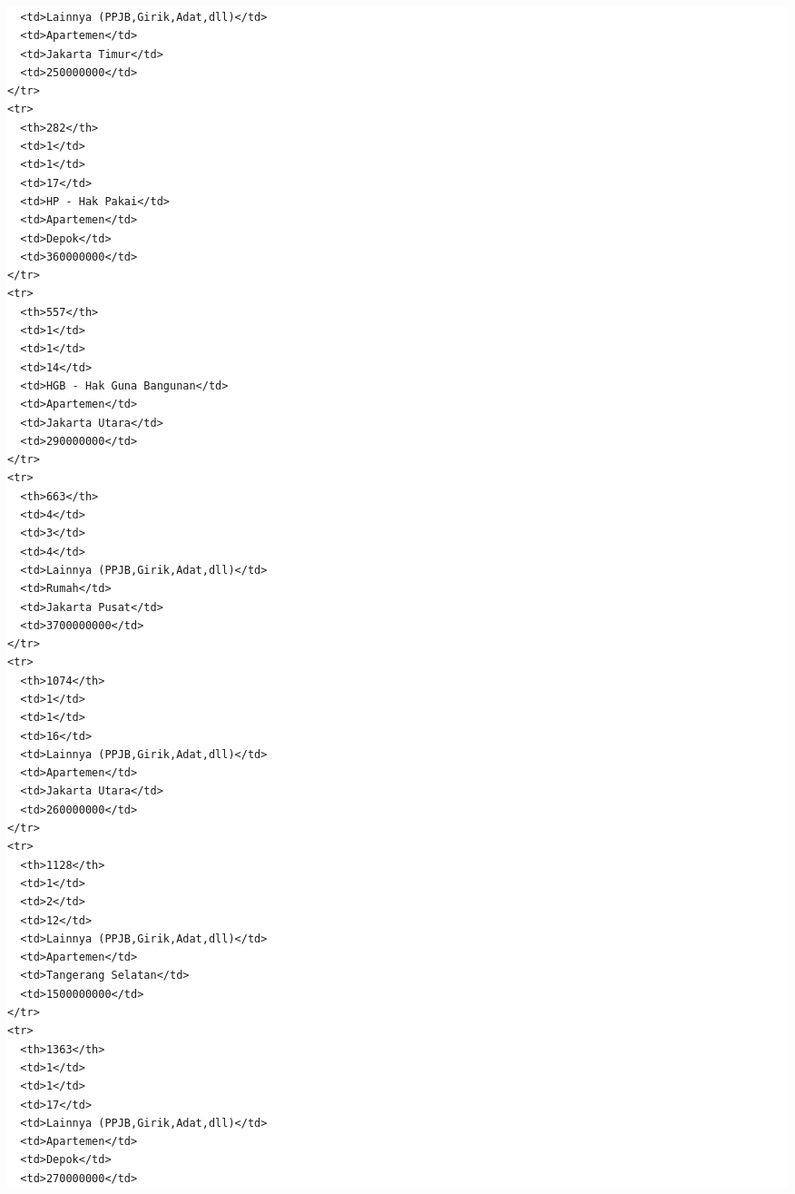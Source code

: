       <td>Lainnya (PPJB,Girik,Adat,dll)</td>
      <td>Apartemen</td>
      <td>Jakarta Timur</td>
      <td>250000000</td>
    </tr>
    <tr>
      <th>282</th>
      <td>1</td>
      <td>1</td>
      <td>17</td>
      <td>HP - Hak Pakai</td>
      <td>Apartemen</td>
      <td>Depok</td>
      <td>360000000</td>
    </tr>
    <tr>
      <th>557</th>
      <td>1</td>
      <td>1</td>
      <td>14</td>
      <td>HGB - Hak Guna Bangunan</td>
      <td>Apartemen</td>
      <td>Jakarta Utara</td>
      <td>290000000</td>
    </tr>
    <tr>
      <th>663</th>
      <td>4</td>
      <td>3</td>
      <td>4</td>
      <td>Lainnya (PPJB,Girik,Adat,dll)</td>
      <td>Rumah</td>
      <td>Jakarta Pusat</td>
      <td>3700000000</td>
    </tr>
    <tr>
      <th>1074</th>
      <td>1</td>
      <td>1</td>
      <td>16</td>
      <td>Lainnya (PPJB,Girik,Adat,dll)</td>
      <td>Apartemen</td>
      <td>Jakarta Utara</td>
      <td>260000000</td>
    </tr>
    <tr>
      <th>1128</th>
      <td>1</td>
      <td>2</td>
      <td>12</td>
      <td>Lainnya (PPJB,Girik,Adat,dll)</td>
      <td>Apartemen</td>
      <td>Tangerang Selatan</td>
      <td>1500000000</td>
    </tr>
    <tr>
      <th>1363</th>
      <td>1</td>
      <td>1</td>
      <td>17</td>
      <td>Lainnya (PPJB,Girik,Adat,dll)</td>
      <td>Apartemen</td>
      <td>Depok</td>
      <td>270000000</td>